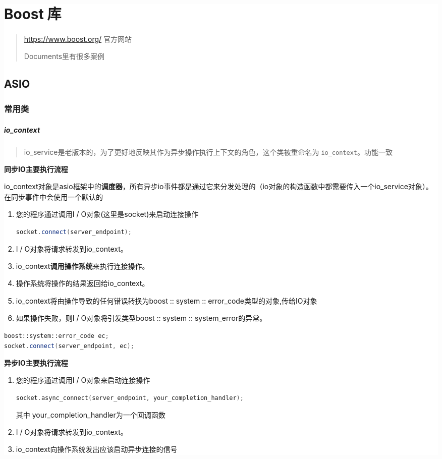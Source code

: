 # Boost 库

> https://www.boost.org/ 官方网站 
>
> Documents里有很多案例

## ASIO

### 常用类

##### io_context

> io_service是老版本的，为了更好地反映其作为异步操作执行上下文的角色，这个类被重命名为 `io_context`。功能一致

**同步IO主要执行流程**

io_context对象是asio框架中的**调度器**，所有异步io事件都是通过它来分发处理的（io对象的构造函数中都需要传入一个io_service对象）。在同步事件中会使用一个默认的

1. 您的程序通过调用I / O对象(这里是socket)来启动连接操作

   ```cpp
   socket.connect(server_endpoint);
   ```

2. I / O对象将请求转发到io_context。

3. io_context**调用操作系统**来执行连接操作。

4. 操作系统将操作的结果返回给io_context。

5. io_context将由操作导致的任何错误转换为boost :: system :: error_code类型的对象,传给IO对象

6. 如果操作失败，则I / O对象将引发类型boost :: system :: system_error的异常。

```cpp
boost::system::error_code ec;
socket.connect(server_endpoint, ec);
```

**异步IO主要执行流程**

1. 您的程序通过调用I / O对象来启动连接操作

   ```cpp
   socket.async_connect(server_endpoint, your_completion_handler);
   ```

   其中 your_completion_handler为一个回调函数

2. I / O对象将请求转发到io_context。

3. io_context向操作系统发出应该启动异步连接的信号
